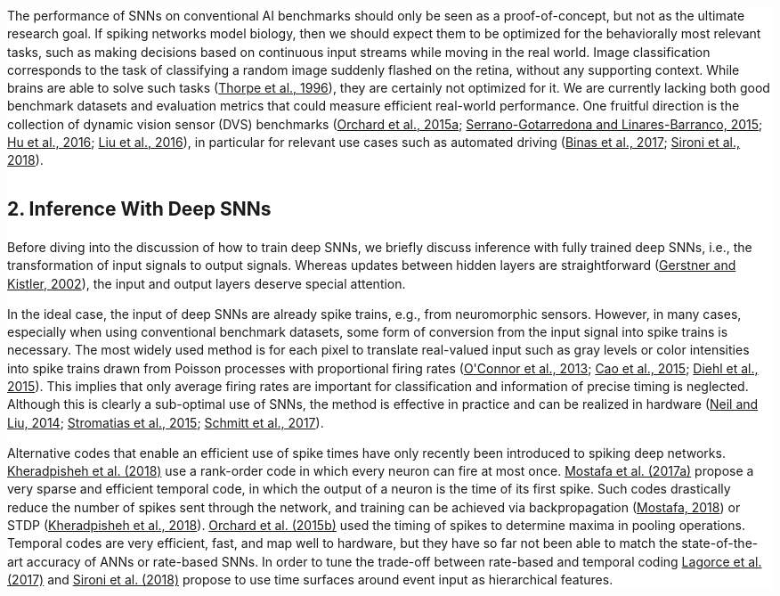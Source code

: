The performance of SNNs on conventional AI benchmarks should only be seen as a proof-of-concept, but not as the ultimate research goal. If spiking networks model biology, then we should expect them to be optimized for the behaviorally most relevant tasks, such as making decisions based on continuous input streams while moving in the real world. Image classification corresponds to the task of classifying a random image suddenly flashed on the retina, without any supporting context. While brains are able to solve such tasks ([Thorpe et al., 1996](https://www.frontiersin.org/articles/10.3389/fnins.2018.00774/full?source=post_page---------------------------#B190)), they are certainly not optimized for it. We are currently lacking both good benchmark datasets and evaluation metrics that could measure efficient real-world performance. One fruitful direction is the collection of dynamic vision sensor (DVS) benchmarks ([Orchard et al., 2015a](https://www.frontiersin.org/articles/10.3389/fnins.2018.00774/full?source=post_page---------------------------#B134); [Serrano-Gotarredona and Linares-Barranco, 2015](https://www.frontiersin.org/articles/10.3389/fnins.2018.00774/full?source=post_page---------------------------#B173); [Hu et al., 2016](https://www.frontiersin.org/articles/10.3389/fnins.2018.00774/full?source=post_page---------------------------#B63); [Liu et al., 2016](https://www.frontiersin.org/articles/10.3389/fnins.2018.00774/full?source=post_page---------------------------#B99)), in particular for relevant use cases such as automated driving ([Binas et al., 2017](https://www.frontiersin.org/articles/10.3389/fnins.2018.00774/full?source=post_page---------------------------#B15); [Sironi et al., 2018](https://www.frontiersin.org/articles/10.3389/fnins.2018.00774/full?source=post_page---------------------------#B176)).

## 2\. Inference With Deep SNNs

Before diving into the discussion of how to train deep SNNs, we briefly discuss inference with fully trained deep SNNs, i.e., the transformation of input signals to output signals. Whereas updates between hidden layers are straightforward ([Gerstner and Kistler, 2002](https://www.frontiersin.org/articles/10.3389/fnins.2018.00774/full?source=post_page---------------------------#B52)), the input and output layers deserve special attention.

In the ideal case, the input of deep SNNs are already spike trains, e.g., from neuromorphic sensors. However, in many cases, especially when using conventional benchmark datasets, some form of conversion from the input signal into spike trains is necessary. The most widely used method is for each pixel to translate real-valued input such as gray levels or color intensities into spike trains drawn from Poisson processes with proportional firing rates ([O'Connor et al., 2013](https://www.frontiersin.org/articles/10.3389/fnins.2018.00774/full?source=post_page---------------------------#B132); [Cao et al., 2015](https://www.frontiersin.org/articles/10.3389/fnins.2018.00774/full?source=post_page---------------------------#B25); [Diehl et al., 2015](https://www.frontiersin.org/articles/10.3389/fnins.2018.00774/full?source=post_page---------------------------#B34)). This implies that only average firing rates are important for classification and information of precise timing is neglected. Although this is clearly a sub-optimal use of SNNs, the method is effective in practice and can be realized in hardware ([Neil and Liu, 2014](https://www.frontiersin.org/articles/10.3389/fnins.2018.00774/full?source=post_page---------------------------#B127); [Stromatias et al., 2015](https://www.frontiersin.org/articles/10.3389/fnins.2018.00774/full?source=post_page---------------------------#B181); [Schmitt et al., 2017](https://www.frontiersin.org/articles/10.3389/fnins.2018.00774/full?source=post_page---------------------------#B168)).

Alternative codes that enable an efficient use of spike times have only recently been introduced to spiking deep networks. [Kheradpisheh et al. (2018)](https://www.frontiersin.org/articles/10.3389/fnins.2018.00774/full?source=post_page---------------------------#B79) use a rank-order code in which every neuron can fire at most once. [Mostafa et al. (2017a)](https://www.frontiersin.org/articles/10.3389/fnins.2018.00774/full?source=post_page---------------------------#B118) propose a very sparse and efficient temporal code, in which the output of a neuron is the time of its first spike. Such codes drastically reduce the number of spikes sent through the network, and training can be achieved via backpropagation ([Mostafa, 2018](https://www.frontiersin.org/articles/10.3389/fnins.2018.00774/full?source=post_page---------------------------#B117)) or STDP ([Kheradpisheh et al., 2018](https://www.frontiersin.org/articles/10.3389/fnins.2018.00774/full?source=post_page---------------------------#B79)). [Orchard et al. (2015b)](https://www.frontiersin.org/articles/10.3389/fnins.2018.00774/full?source=post_page---------------------------#B136) used the timing of spikes to determine maxima in pooling operations. Temporal codes are very efficient, fast, and map well to hardware, but they have so far not been able to match the state-of-the-art accuracy of ANNs or rate-based SNNs. In order to tune the trade-off between rate-based and temporal coding [Lagorce et al. (2017)](https://www.frontiersin.org/articles/10.3389/fnins.2018.00774/full?source=post_page---------------------------#B87) and [Sironi et al. (2018)](https://www.frontiersin.org/articles/10.3389/fnins.2018.00774/full?source=post_page---------------------------#B176) propose to use time surfaces around event input as hierarchical features.

